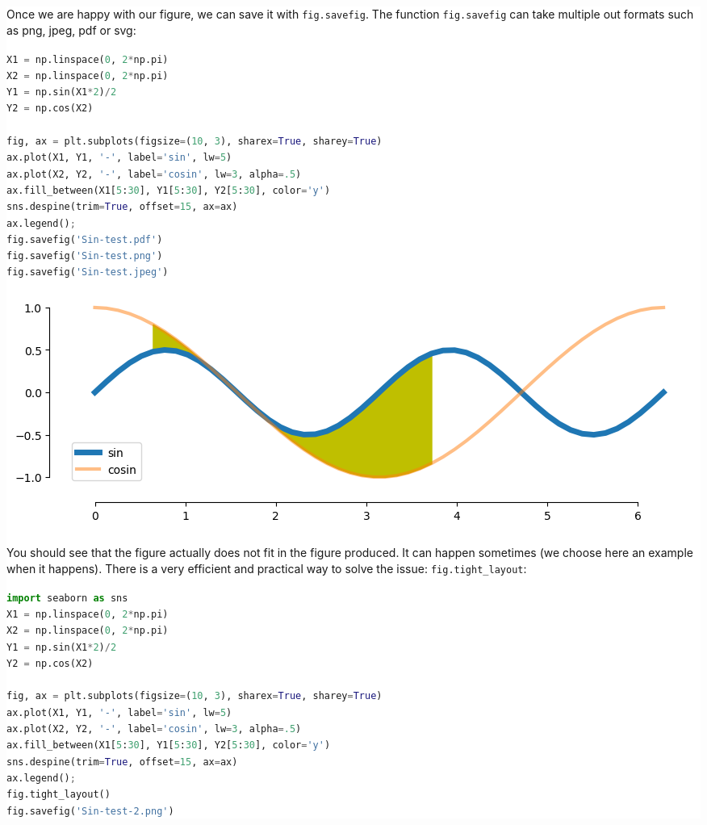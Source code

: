 

Once we are happy with our figure, we can save it with `fig.savefig`. The function `fig.savefig` can take multiple out formats such as png, jpeg, pdf or svg:


```python
X1 = np.linspace(0, 2*np.pi)
X2 = np.linspace(0, 2*np.pi)
Y1 = np.sin(X1*2)/2
Y2 = np.cos(X2)

fig, ax = plt.subplots(figsize=(10, 3), sharex=True, sharey=True)
ax.plot(X1, Y1, '-', label='sin', lw=5)
ax.plot(X2, Y2, '-', label='cosin', lw=3, alpha=.5)
ax.fill_between(X1[5:30], Y1[5:30], Y2[5:30], color='y')
sns.despine(trim=True, offset=15, ax=ax)
ax.legend();
fig.savefig('Sin-test.pdf')
fig.savefig('Sin-test.png')
fig.savefig('Sin-test.jpeg')
```


    
![png](output_61_0.png)
    


You should see that the figure actually does not fit in the figure produced. It can happen sometimes (we choose here an example when it happens). There is a very efficient and practical way to solve the issue: `fig.tight_layout`:


```python
import seaborn as sns
X1 = np.linspace(0, 2*np.pi)
X2 = np.linspace(0, 2*np.pi)
Y1 = np.sin(X1*2)/2
Y2 = np.cos(X2)

fig, ax = plt.subplots(figsize=(10, 3), sharex=True, sharey=True)
ax.plot(X1, Y1, '-', label='sin', lw=5)
ax.plot(X2, Y2, '-', label='cosin', lw=3, alpha=.5)
ax.fill_between(X1[5:30], Y1[5:30], Y2[5:30], color='y')
sns.despine(trim=True, offset=15, ax=ax)
ax.legend();
fig.tight_layout()
fig.savefig('Sin-test-2.png')
```
